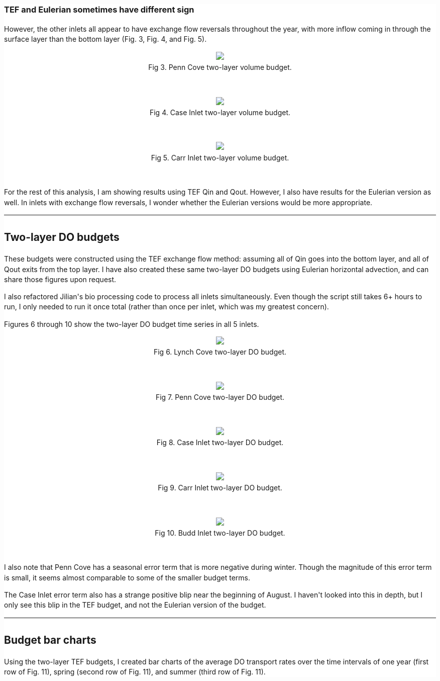 ### TEF and Eulerian sometimes have different sign

However, the other inlets all appear to have exchange flow reversals throughout the year, with more inflow coming in through the surface layer than the bottom layer (Fig. 3, Fig. 4, and Fig. 5).

<p style="text-align:center;"><img src="https://github.com/user-attachments/assets/f58a0a66-f1cb-4341-8401-6a71a6d65cb8" width="800"/><br>Fig 3. Penn Cove two-layer volume budget.</p><br>

<p style="text-align:center;"><img src="https://github.com/user-attachments/assets/93db100c-7e00-40e2-ae87-2adeaab8b463" width="800"/><br>Fig 4. Case Inlet two-layer volume budget.</p><br>

<p style="text-align:center;"><img src="https://github.com/user-attachments/assets/d9aa63af-6dac-4da2-bd3f-684a5ca82f0c" width="800"/><br>Fig 5. Carr Inlet two-layer volume budget.</p><br>

For the rest of this analysis, I am showing results using TEF Qin and Qout. However, I also have results for the Eulerian version as well. In inlets with exchange flow reversals, I wonder whether the Eulerian versions would be more appropriate.

---
## Two-layer DO budgets

These budgets were constructed using the TEF exchange flow method: assuming all of Qin goes into the bottom layer, and all of Qout exits from the top layer. I have also created these same two-layer DO budgets using Eulerian horizontal advection, and can share those figures upon request.

I also refactored Jilian's bio processing code to process all inlets simultaneously. Even though the script still takes 6+ hours to run, I only needed to run it once total (rather than once per inlet, which was my greatest concern).

Figures 6 through 10 show the two-layer DO budget time series in all 5 inlets.

<p style="text-align:center;"><img src="https://github.com/user-attachments/assets/6ade5522-f9b5-4527-836a-8045b51941cc" width="800"/><br>Fig 6. Lynch Cove two-layer DO budget.</p><br>

<p style="text-align:center;"><img src="https://github.com/user-attachments/assets/1382c0fe-335d-4464-835f-f7b261fa2048" width="800"/><br>Fig 7. Penn Cove two-layer DO budget.</p><br>

<p style="text-align:center;"><img src="https://github.com/user-attachments/assets/7ebd406a-963b-4d83-9378-4f84a2d3310a" width="800"/><br>Fig 8. Case Inlet two-layer DO budget.</p><br>

<p style="text-align:center;"><img src="https://github.com/user-attachments/assets/c5b72bb6-4ca4-4175-971d-c6896cb1dc4b" width="800"/><br>Fig 9. Carr Inlet two-layer DO budget.</p><br>

<p style="text-align:center;"><img src="https://github.com/user-attachments/assets/671f3436-1487-4d67-bb3d-c252322251fd" width="800"/><br>Fig 10. Budd Inlet two-layer DO budget.</p><br>

I also note that Penn Cove has a seasonal error term that is more negative during winter. Though the magnitude of this error term is small, it seems almost comparable to some of the smaller budget terms.

The Case Inlet error term also has a strange positive blip near the beginning of August. I haven't looked into this in depth, but I only see this blip in the TEF budget, and not the Eulerian version of the budget.

---
## Budget bar charts

Using the two-layer TEF budgets, I created bar charts of the average DO transport rates over the time intervals of one year (first row of Fig. 11), spring (second row of Fig. 11), and summer (third row of Fig. 11). 
